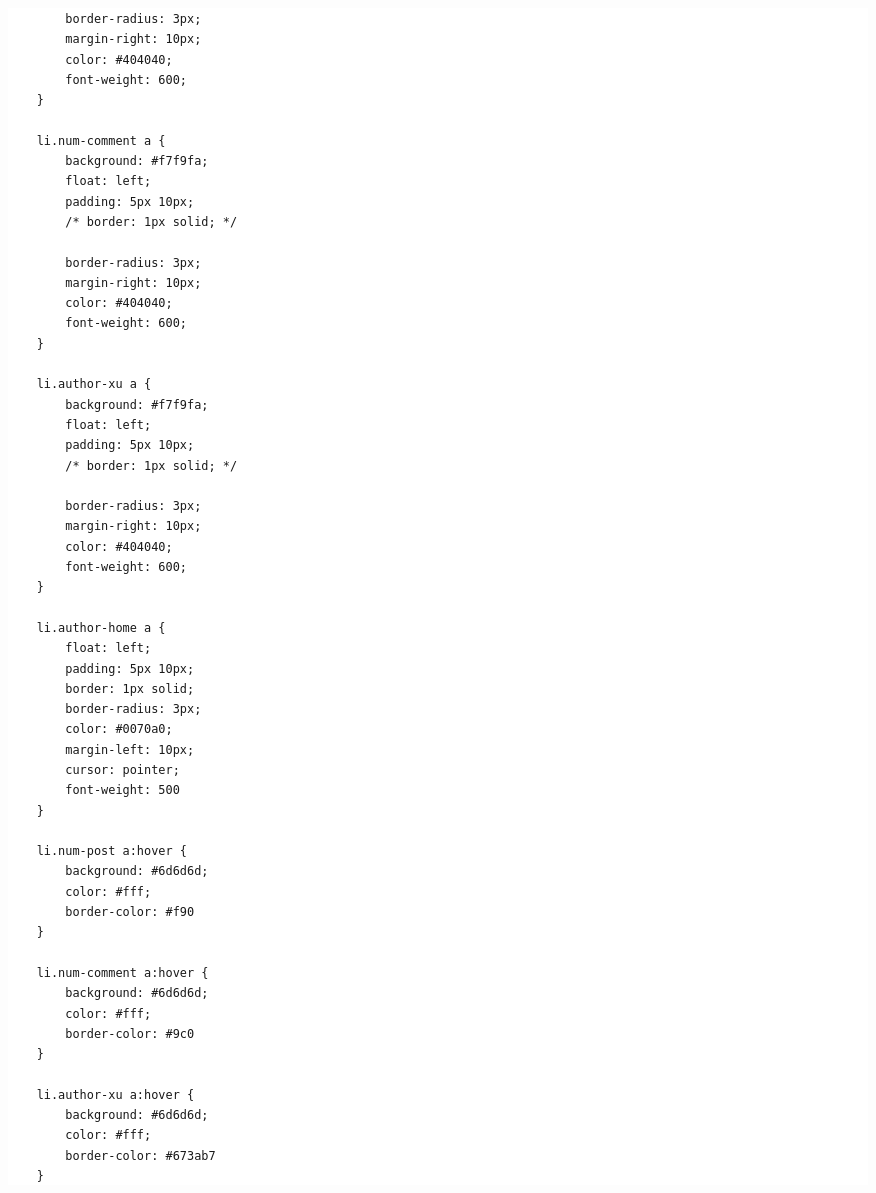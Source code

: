             border-radius: 3px;
            margin-right: 10px;
            color: #404040;
            font-weight: 600;
        }
        
        li.num-comment a {
            background: #f7f9fa;
            float: left;
            padding: 5px 10px;
            /* border: 1px solid; */
            
            border-radius: 3px;
            margin-right: 10px;
            color: #404040;
            font-weight: 600;
        }
        
        li.author-xu a {
            background: #f7f9fa;
            float: left;
            padding: 5px 10px;
            /* border: 1px solid; */
            
            border-radius: 3px;
            margin-right: 10px;
            color: #404040;
            font-weight: 600;
        }
        
        li.author-home a {
            float: left;
            padding: 5px 10px;
            border: 1px solid;
            border-radius: 3px;
            color: #0070a0;
            margin-left: 10px;
            cursor: pointer;
            font-weight: 500
        }
        
        li.num-post a:hover {
            background: #6d6d6d;
            color: #fff;
            border-color: #f90
        }
        
        li.num-comment a:hover {
            background: #6d6d6d;
            color: #fff;
            border-color: #9c0
        }
        
        li.author-xu a:hover {
            background: #6d6d6d;
            color: #fff;
            border-color: #673ab7
        }
        